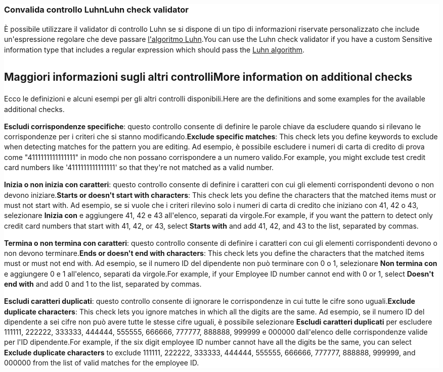 ### <a name="luhn-check-validator"></a><span data-ttu-id="a0717-222">Convalida controllo Luhn</span><span class="sxs-lookup"><span data-stu-id="a0717-222">Luhn check validator</span></span>

<span data-ttu-id="a0717-223">È possibile utilizzare il validator di controllo Luhn se si dispone di un tipo di informazioni riservate personalizzato che include un'espressione regolare che deve passare [l'algoritmo Luhn](https://en.wikipedia.org/wiki/Luhn_algorithm).</span><span class="sxs-lookup"><span data-stu-id="a0717-223">You can use the Luhn check validator if you have a custom Sensitive information type that includes a regular expression which should pass the [Luhn algorithm](https://en.wikipedia.org/wiki/Luhn_algorithm).</span></span>

## <a name="more-information-on-additional-checks"></a><span data-ttu-id="a0717-224">Maggiori informazioni sugli altri controlli</span><span class="sxs-lookup"><span data-stu-id="a0717-224">More information on additional checks</span></span>

<span data-ttu-id="a0717-225">Ecco le definizioni e alcuni esempi per gli altri controlli disponibili.</span><span class="sxs-lookup"><span data-stu-id="a0717-225">Here are the definitions and some examples for the available additional checks.</span></span>

<span data-ttu-id="a0717-226">**Escludi corrispondenze specifiche**: questo controllo consente di definire le parole chiave da escludere quando si rilevano le corrispondenze per i criteri che si stanno modificando.</span><span class="sxs-lookup"><span data-stu-id="a0717-226">**Exclude specific matches**: This check lets you define keywords to exclude when detecting matches for the pattern you are editing.</span></span> <span data-ttu-id="a0717-227">Ad esempio, è possibile escludere i numeri di carta di credito di prova come "4111111111111111" in modo che non possano corrispondere a un numero valido.</span><span class="sxs-lookup"><span data-stu-id="a0717-227">For example, you might exclude test credit card numbers like '4111111111111111' so that they're not matched as a valid number.</span></span>

<span data-ttu-id="a0717-228">**Inizia o non inizia con caratteri**: questo controllo consente di definire i caratteri con cui gli elementi corrispondenti devono o non devono iniziare.</span><span class="sxs-lookup"><span data-stu-id="a0717-228">**Starts or doesn't start with characters**: This check lets you define the characters that the matched items must or must not start with.</span></span> <span data-ttu-id="a0717-229">Ad esempio, se si vuole che i criteri rilevino solo i numeri di carta di credito che iniziano con 41, 42 o 43, selezionare **Inizia con** e aggiungere 41, 42 e 43 all'elenco, separati da virgole.</span><span class="sxs-lookup"><span data-stu-id="a0717-229">For example, if you want the pattern to detect only credit card numbers that start with 41, 42, or 43, select **Starts with** and add 41, 42, and 43 to the list, separated by commas.</span></span> 

<span data-ttu-id="a0717-230">**Termina o non termina con caratteri**: questo controllo consente di definire i caratteri con cui gli elementi corrispondenti devono o non devono terminare.</span><span class="sxs-lookup"><span data-stu-id="a0717-230">**Ends or doesn't end with characters**: This check lets you define the characters that the matched items must or must not end with.</span></span> <span data-ttu-id="a0717-231">Ad esempio, se il numero ID del dipendente non può terminare con 0 o 1, selezionare **Non termina con** e aggiungere 0 e 1 all'elenco, separati da virgole.</span><span class="sxs-lookup"><span data-stu-id="a0717-231">For example, if your Employee ID number cannot end with 0 or 1, select **Doesn't end with** and add 0 and 1 to the list, separated by commas.</span></span>

<span data-ttu-id="a0717-232">**Escludi caratteri duplicati**: questo controllo consente di ignorare le corrispondenze in cui tutte le cifre sono uguali.</span><span class="sxs-lookup"><span data-stu-id="a0717-232">**Exclude duplicate characters**: This check lets you ignore matches in which all the digits are the same.</span></span> <span data-ttu-id="a0717-233">Ad esempio, se il numero ID del dipendente a sei cifre non può avere tutte le stesse cifre uguali, è possibile selezionare **Escludi caratteri duplicati** per escludere 111111, 222222, 333333, 444444, 555555, 666666, 777777, 888888, 999999 e 000000 dall'elenco delle corrispondenze valide per l'ID dipendente.</span><span class="sxs-lookup"><span data-stu-id="a0717-233">For example, if the six digit employee ID number cannot have all the digits be the same, you can select **Exclude duplicate characters** to exclude 111111, 222222, 333333, 444444, 555555, 666666, 777777, 888888, 999999, and 000000 from the list of valid matches for the employee ID.</span></span>
